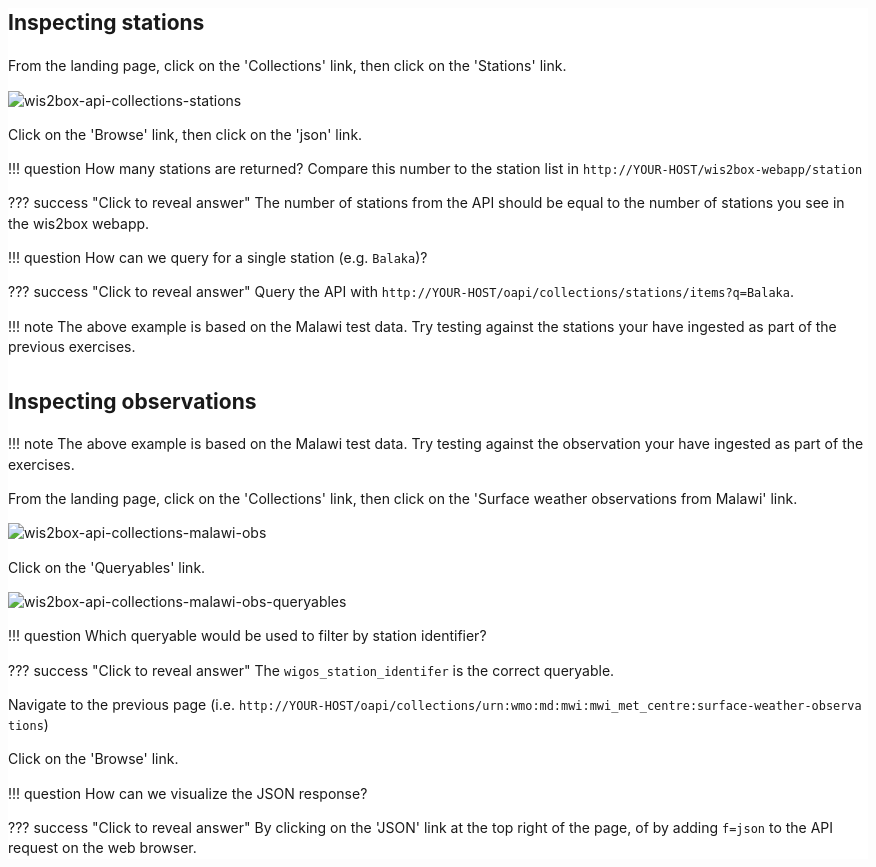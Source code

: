 ## Inspecting stations

From the landing page, click on the 'Collections' link, then click on the 'Stations' link.

<img alt="wis2box-api-collections-stations" src="/../assets/img/wis2box-api-collections-stations.png" width="600">

Click on the 'Browse' link, then click on the 'json' link.

!!! question
    How many stations are returned? Compare this number to the station list in `http://YOUR-HOST/wis2box-webapp/station`

??? success "Click to reveal answer"
    The number of stations from the API should be equal to the number of stations you see in the wis2box webapp.

!!! question
    How can we query for a single station (e.g. `Balaka`)?

??? success "Click to reveal answer"
    Query the API with `http://YOUR-HOST/oapi/collections/stations/items?q=Balaka`.

!!! note
    The above example is based on the Malawi test data.  Try testing against the stations your have ingested as part of the previous exercises.

## Inspecting observations

!!! note
    The above example is based on the Malawi test data.  Try testing against the observation your have ingested as part of the exercises.

From the landing page, click on the 'Collections' link, then click on the 'Surface weather observations from Malawi' link.

<img alt="wis2box-api-collections-malawi-obs" src="/../assets/img/wis2box-api-collections-malawi-obs.png" width="600">

Click on the 'Queryables' link.

<img alt="wis2box-api-collections-malawi-obs-queryables" src="/../assets/img/wis2box-api-collections-malawi-obs-queryables.png" width="600">

!!! question
    Which queryable would be used to filter by station identifier?

??? success "Click to reveal answer"
    The `wigos_station_identifer` is the correct queryable.

Navigate to the previous page (i.e. `http://YOUR-HOST/oapi/collections/urn:wmo:md:mwi:mwi_met_centre:surface-weather-observations`)

Click on the 'Browse' link.

!!! question
    How can we visualize the JSON response?

??? success "Click to reveal answer"
    By clicking on the 'JSON' link at the top right of the page, of by adding `f=json` to the API request on the web browser.
